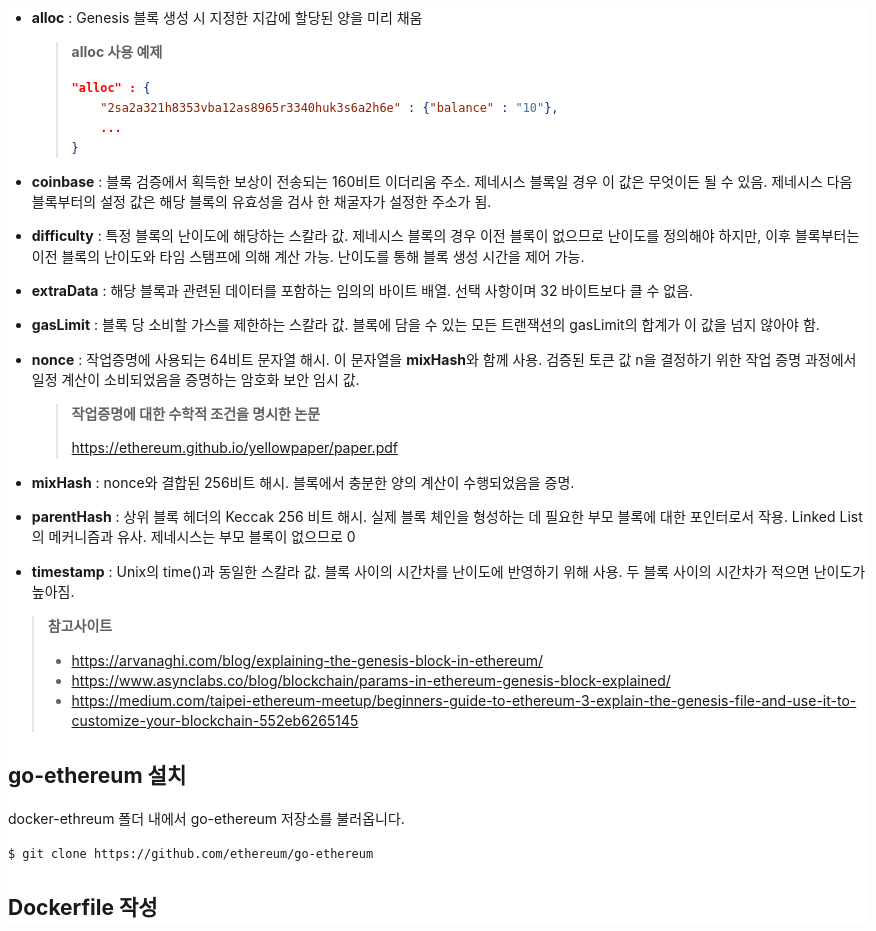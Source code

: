- **alloc** : Genesis 블록 생성 시 지정한 지갑에 할당된 양을 미리 채움

  > **alloc 사용 예제**
  >
  > ```json
  > "alloc" : {
  >     "2sa2a321h8353vba12as8965r3340huk3s6a2h6e" : {"balance" : "10"},
  >     ...
  > }
  > ```
  >
  > 

- **coinbase** : 블록 검증에서 획득한 보상이 전송되는 160비트 이더리움 주소. 제네시스 블록일 경우 이 값은 무엇이든 될 수 있음. 제네시스 다음 블록부터의 설정 값은 해당 블록의 유효성을 검사 한 채굴자가 설정한 주소가 됨.

- **difficulty** : 특정 블록의 난이도에 해당하는 스칼라 값. 제네시스 블록의 경우 이전 블록이 없으므로 난이도를 정의해야 하지만, 이후 블록부터는 이전 블록의 난이도와 타임 스탬프에 의해 계산 가능. 난이도를 통해 블록 생성 시간을 제어 가능.

- **extraData** : 해당 블록과 관련된 데이터를 포함하는 임의의 바이트 배열. 선택 사항이며 32 바이트보다 클 수 없음.

- **gasLimit** : 블록 당 소비할 가스를 제한하는 스칼라 값. 블록에 담을 수 있는 모든 트랜잭션의 gasLimit의 합계가 이 값을 넘지 않아야 함.

- **nonce** : 작업증명에 사용되는 64비트 문자열 해시. 이 문자열을 **mixHash**와 함께 사용. 검증된 토큰 값 n을 결정하기 위한 작업 증명 과정에서 일정 계산이 소비되었음을 증명하는 암호화 보안 임시 값.

  > **작업증명에 대한 수학적 조건을 명시한 논문**
  >
  > https://ethereum.github.io/yellowpaper/paper.pdf

- **mixHash** : nonce와 결합된 256비트 해시. 블록에서 충분한 양의 계산이 수행되었음을 증명.

- **parentHash** : 상위 블록 헤더의 Keccak 256 비트 해시. 실제 블록 체인을 형성하는 데 필요한 부모 블록에 대한 포인터로서 작용. Linked List의 메커니즘과 유사. 제네시스는 부모 블록이 없으므로 0

- **timestamp** : Unix의 time()과 동일한 스칼라 값. 블록 사이의 시간차를 난이도에 반영하기 위해 사용. 두 블록 사이의 시간차가 적으면 난이도가 높아짐.

> **참고사이트**
>
> - https://arvanaghi.com/blog/explaining-the-genesis-block-in-ethereum/
> - https://www.asynclabs.co/blog/blockchain/params-in-ethereum-genesis-block-explained/
> - https://medium.com/taipei-ethereum-meetup/beginners-guide-to-ethereum-3-explain-the-genesis-file-and-use-it-to-customize-your-blockchain-552eb6265145



## go-ethereum 설치

docker-ethreum 폴더 내에서 go-ethereum 저장소를 불러옵니다.

```shell
$ git clone https://github.com/ethereum/go-ethereum
```



## Dockerfile 작성
